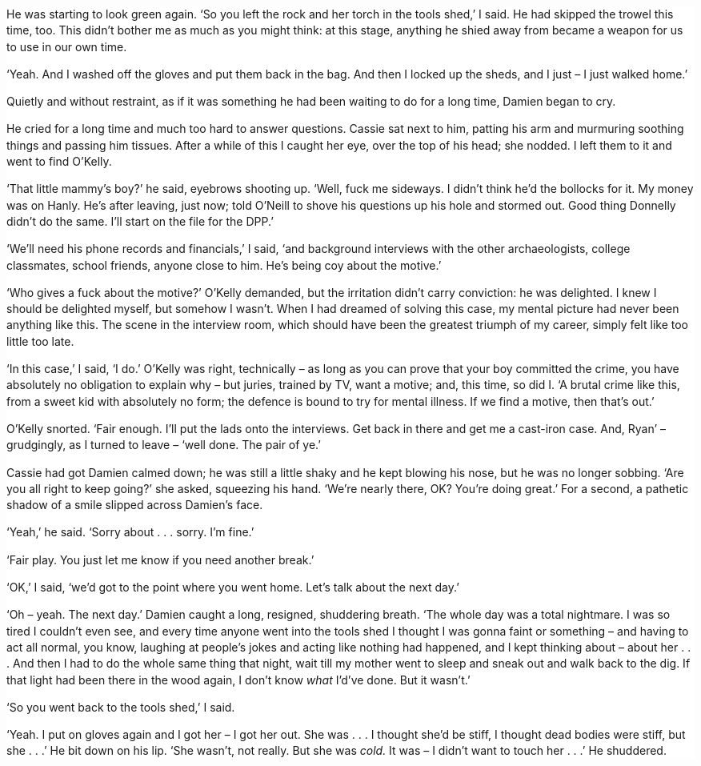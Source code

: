 He was starting to look green again. ‘So you left the rock and her torch in the tools shed,’ I said. He had skipped the trowel this time, too. This didn’t bother me as much as you might think: at this stage, anything he shied away from became a weapon for us to use in our own time.

‘Yeah. And I washed off the gloves and put them back in the bag. And then I locked up the sheds, and I just – I just walked home.’

Quietly and without restraint, as if it was something he had been waiting to do for a long time, Damien began to cry.

He cried for a long time and much too hard to answer questions. Cassie sat next to him, patting his arm and murmuring soothing things and passing him tissues. After a while of this I caught her eye, over the top of his head; she nodded. I left them to it and went to find O’Kelly.

‘That little mammy’s boy?’ he said, eyebrows shooting up. ‘Well, fuck me sideways. I didn’t think he’d the bollocks for it. My money was on Hanly. He’s after leaving, just now; told O’Neill to shove his questions up his hole and stormed out. Good thing Donnelly didn’t do the same. I’ll start on the file for the DPP.’

‘We’ll need his phone records and financials,’ I said, ‘and background interviews with the other archaeologists, college classmates, school friends, anyone close to him. He’s being coy about the motive.’

‘Who gives a fuck about the motive?’ O’Kelly demanded, but the irritation didn’t carry conviction: he was delighted. I knew I should be delighted myself, but somehow I wasn’t. When I had dreamed of solving this case, my mental picture had never been anything like this. The scene in the interview room, which should have been the greatest triumph of my career, simply felt like too little too late.

‘In this case,’ I said, ‘I do.’ O’Kelly was right, technically – as long as you can prove that your boy committed the crime, you have absolutely no obligation to explain why – but juries, trained by TV, want a motive; and, this time, so did I. ‘A brutal crime like this, from a sweet kid with absolutely no form; the defence is bound to try for mental illness. If we find a motive, then that’s out.’

O’Kelly snorted. ‘Fair enough. I’ll put the lads onto the interviews. Get back in there and get me a cast-iron case. And, Ryan’ – grudgingly, as I turned to leave – ‘well done. The pair of ye.’

Cassie had got Damien calmed down; he was still a little shaky and he kept blowing his nose, but he was no longer sobbing. ‘Are you all right to keep going?’ she asked, squeezing his hand. ‘We’re nearly there, OK? You’re doing great.’ For a second, a pathetic shadow of a smile slipped across Damien’s face.

‘Yeah,’ he said. ‘Sorry about . . . sorry. I’m fine.’

‘Fair play. You just let me know if you need another break.’

‘OK,’ I said, ‘we’d got to the point where you went home. Let’s talk about the next day.’

‘Oh – yeah. The next day.’ Damien caught a long, resigned, shuddering breath. ‘The whole day was a total nightmare. I was so tired I couldn’t even see, and every time anyone went into the tools shed I thought I was gonna faint or something – and having to act all normal, you know, laughing at people’s jokes and acting like nothing had happened, and I kept thinking about – about her . . . And then I had to do the whole same thing that night, wait till my mother went to sleep and sneak out and walk back to the dig. If that light had been there in the wood again, I don’t know _what_ I’d’ve done. But it wasn’t.’

‘So you went back to the tools shed,’ I said.

‘Yeah. I put on gloves again and I got her – I got her out. She was . . . I thought she’d be stiff, I thought dead bodies were stiff, but she . . .’ He bit down on his lip. ‘She wasn’t, not really. But she was _cold._ It was – I didn’t want to touch her . . .’ He shuddered.
